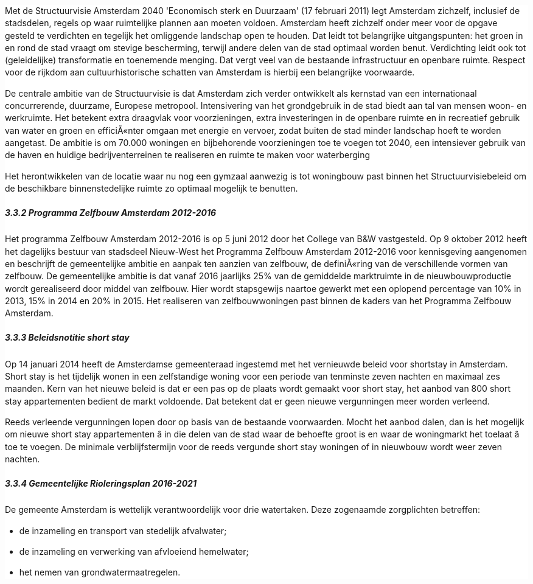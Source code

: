 Met de Structuurvisie Amsterdam 2040 'Economisch sterk en Duurzaam' (17 februari 2011\) legt Amsterdam zichzelf, inclusief de stadsdelen, regels op waar ruimtelijke plannen aan moeten voldoen. Amsterdam heeft zichzelf onder meer voor de opgave gesteld te verdichten en tegelijk het omliggende landschap open te houden. Dat leidt tot belangrijke uitgangspunten: het groen in en rond de stad vraagt om stevige bescherming, terwijl andere delen van de stad optimaal worden benut. Verdichting leidt ook tot (geleidelijke) transformatie en toenemende menging. Dat vergt veel van de bestaande infrastructuur en openbare ruimte. Respect voor de rijkdom aan cultuurhistorische schatten van Amsterdam is hierbij een belangrijke voorwaarde.

De centrale ambitie van de Structuurvisie is dat Amsterdam zich verder ontwikkelt als kernstad van een internationaal concurrerende, duurzame, Europese metropool. Intensivering van het grondgebruik in de stad biedt aan tal van mensen woon\- en werkruimte. Het betekent extra draagvlak voor voorzieningen, extra investeringen in de openbare ruimte en in recreatief gebruik van water en groen en efficiÃ«nter omgaan met energie en vervoer, zodat buiten de stad minder landschap hoeft te worden aangetast. De ambitie is om 70\.000 woningen en bijbehorende voorzieningen toe te voegen tot 2040, een intensiever gebruik van de haven en huidige bedrijventerreinen te realiseren en ruimte te maken voor waterberging

Het herontwikkelen van de locatie waar nu nog een gymzaal aanwezig is tot woningbouw past binnen het Structuurvisiebeleid om de beschikbare binnenstedelijke ruimte zo optimaal mogelijk te benutten.

##### 3\.3\.2 Programma Zelfbouw Amsterdam 2012\-2016

Het programma Zelfbouw Amsterdam 2012\-2016 is op 5 juni 2012 door het College van B\&W vastgesteld. Op 9 oktober 2012 heeft het dagelijks bestuur van stadsdeel Nieuw\-West het Programma Zelfbouw Amsterdam 2012\-2016 voor kennisgeving aangenomen en beschrijft de gemeentelijke ambitie en aanpak ten aanzien van zelfbouw, de definiÃ«ring van de verschillende vormen van zelfbouw. De gemeentelijke ambitie is dat vanaf 2016 jaarlijks 25% van de gemiddelde marktruimte in de nieuwbouwproductie wordt gerealiseerd door middel van zelfbouw. Hier wordt stapsgewijs naartoe gewerkt met een oplopend percentage van 10% in 2013, 15% in 2014 en 20% in 2015\. Het realiseren van zelfbouwwoningen past binnen de kaders van het Programma Zelfbouw Amsterdam.

##### 3\.3\.3 Beleidsnotitie short stay

Op 14 januari 2014 heeft de Amsterdamse gemeenteraad ingestemd met het vernieuwde beleid voor shortstay in Amsterdam. Short stay is het tijdelijk wonen in een zelfstandige woning voor een periode van tenminste zeven nachten en maximaal zes maanden. Kern van het nieuwe beleid is dat er een pas op de plaats wordt gemaakt voor short stay, het aanbod van 800 short stay appartementen bedient de markt voldoende. Dat betekent dat er geen nieuwe vergunningen meer worden verleend.

Reeds verleende vergunningen lopen door op basis van de bestaande voorwaarden. Mocht het aanbod dalen, dan is het mogelijk om nieuwe short stay appartementen â in die delen van de stad waar de behoefte groot is en waar de woningmarkt het toelaat â toe te voegen. De minimale verblijfstermijn voor de reeds vergunde short stay woningen of in nieuwbouw wordt weer zeven nachten.

##### 3\.3\.4 Gemeentelijke Rioleringsplan 2016\-2021

De gemeente Amsterdam is wettelijk verantwoordelijk voor drie watertaken. Deze zogenaamde zorgplichten betreffen:

* de inzameling en transport van stedelijk afvalwater;

* de inzameling en verwerking van afvloeiend hemelwater;

* het nemen van grondwatermaatregelen.
